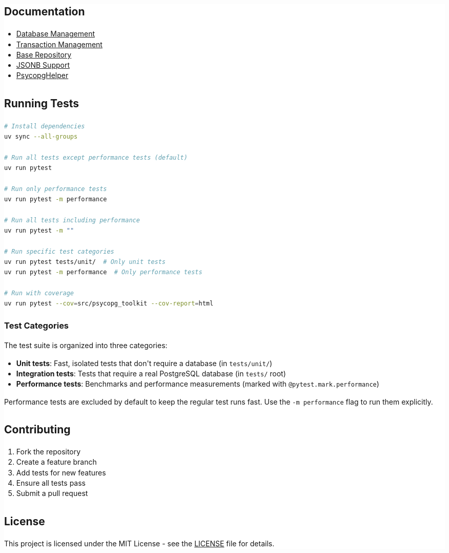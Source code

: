 ## Documentation

- [Database Management](docs/database.md)
- [Transaction Management](docs/transaction_manager.md)
- [Base Repository](docs/base_repository.md)
- [JSONB Support](docs/jsonb_support.md)
- [PsycopgHelper](docs/psycopg_helper.md)

## Running Tests

```bash
# Install dependencies
uv sync --all-groups

# Run all tests except performance tests (default)
uv run pytest

# Run only performance tests
uv run pytest -m performance

# Run all tests including performance
uv run pytest -m ""

# Run specific test categories
uv run pytest tests/unit/  # Only unit tests
uv run pytest -m performance  # Only performance tests

# Run with coverage
uv run pytest --cov=src/psycopg_toolkit --cov-report=html
```

### Test Categories

The test suite is organized into three categories:

- **Unit tests**: Fast, isolated tests that don't require a database (in `tests/unit/`)
- **Integration tests**: Tests that require a real PostgreSQL database (in `tests/` root)
- **Performance tests**: Benchmarks and performance measurements (marked with `@pytest.mark.performance`)

Performance tests are excluded by default to keep the regular test runs fast. Use the `-m performance` flag to run them explicitly.

## Contributing

1. Fork the repository
2. Create a feature branch
3. Add tests for new features
4. Ensure all tests pass
5. Submit a pull request

## License

This project is licensed under the MIT License - see the [LICENSE](LICENSE) file for details.

